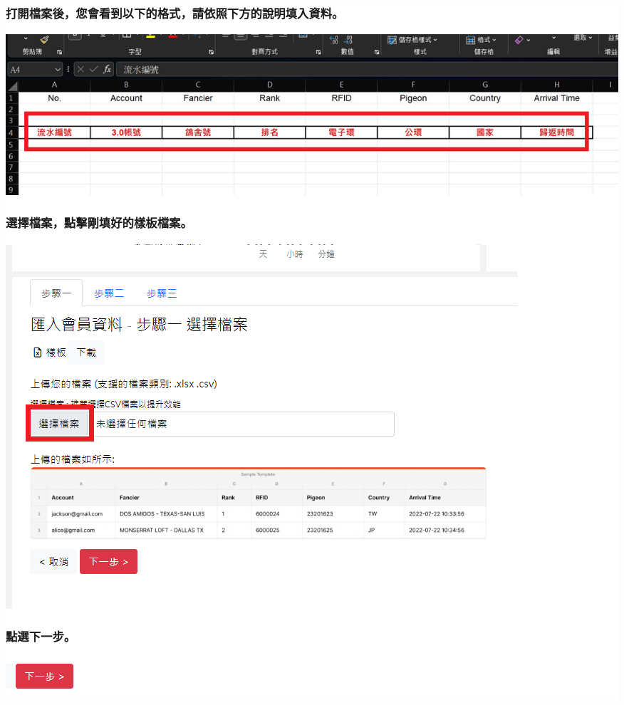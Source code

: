### 打開檔案後，您會看到以下的格式，請依照下方的說明填入資料。
![](images/bl.png)

<div STYLE = "page-break-after: always;"></div>

### 選擇檔案，點擊剛填好的樣板檔案。
![](images/57.png)

### 點選下一步。
![](images/58.png)
